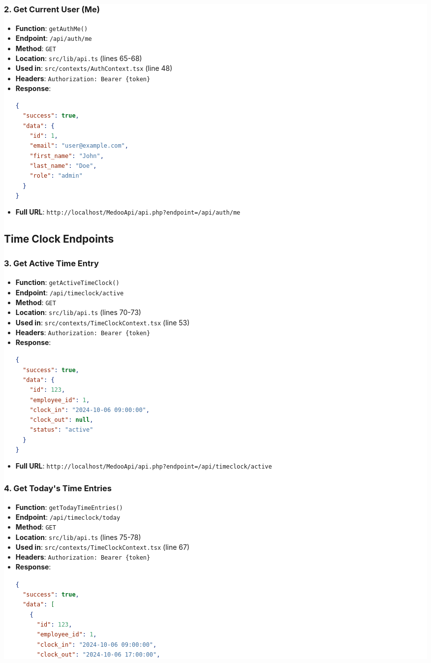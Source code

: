 ### 2. Get Current User (Me)
- **Function**: `getAuthMe()`
- **Endpoint**: `/api/auth/me`
- **Method**: `GET`
- **Location**: `src/lib/api.ts` (lines 65-68)
- **Used in**: `src/contexts/AuthContext.tsx` (line 48)
- **Headers**: `Authorization: Bearer {token}`
- **Response**:
  ```json
  {
    "success": true,
    "data": {
      "id": 1,
      "email": "user@example.com",
      "first_name": "John",
      "last_name": "Doe",
      "role": "admin"
    }
  }
  ```
- **Full URL**: `http://localhost/MedooApi/api.php?endpoint=/api/auth/me`

## Time Clock Endpoints

### 3. Get Active Time Entry
- **Function**: `getActiveTimeClock()`
- **Endpoint**: `/api/timeclock/active`
- **Method**: `GET`
- **Location**: `src/lib/api.ts` (lines 70-73)
- **Used in**: `src/contexts/TimeClockContext.tsx` (line 53)
- **Headers**: `Authorization: Bearer {token}`
- **Response**:
  ```json
  {
    "success": true,
    "data": {
      "id": 123,
      "employee_id": 1,
      "clock_in": "2024-10-06 09:00:00",
      "clock_out": null,
      "status": "active"
    }
  }
  ```
- **Full URL**: `http://localhost/MedooApi/api.php?endpoint=/api/timeclock/active`

### 4. Get Today's Time Entries
- **Function**: `getTodayTimeEntries()`
- **Endpoint**: `/api/timeclock/today`
- **Method**: `GET`
- **Location**: `src/lib/api.ts` (lines 75-78)
- **Used in**: `src/contexts/TimeClockContext.tsx` (line 67)
- **Headers**: `Authorization: Bearer {token}`
- **Response**:
  ```json
  {
    "success": true,
    "data": [
      {
        "id": 123,
        "employee_id": 1,
        "clock_in": "2024-10-06 09:00:00",
        "clock_out": "2024-10-06 17:00:00",
  ```
